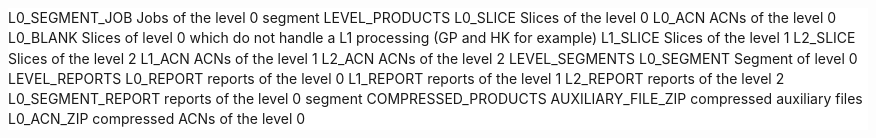 </tr>
<tr class="odd">
<td>L0_SEGMENT_JOB</td>
<td>Jobs of the level 0 segment</td>
</tr>
<tr class="even">
<td rowspan="7">LEVEL_PRODUCTS</td>
<td>L0_SLICE</td>
<td>Slices of the level 0</td>
</tr>
<tr class="odd">
<td>L0_ACN</td>
<td>ACNs of the level 0</td>
</tr>
<tr class="even">
<td>L0_BLANK</td>
<td>Slices of level 0 which do not handle a L1 processing (GP and HK for example)</td>
</tr>
<tr class="odd">
<td>L1_SLICE</td>
<td>Slices of the level 1</td>
</tr>
<tr class="even">
<td>L2_SLICE</td>
<td>Slices of the level 2</td>
</tr>
<tr class="odd">
<td>L1_ACN</td>
<td>ACNs of the level 1</td>
</tr>
<tr class="even">
<td>L2_ACN</td>
<td>ACNs of the level 2</td>
</tr>
<tr class="odd">
<td>LEVEL_SEGMENTS</td>
<td>L0_SEGMENT</td>
<td>Segment of level 0</td>
</tr>
<tr class="even">
<td rowspan="4">LEVEL_REPORTS</td>
<td>L0_REPORT</td>
<td>reports of the level 0</td>
</tr>
<tr class="odd">
<td>L1_REPORT</td>
<td>reports of the level 1</td>
</tr>
<tr class="even">
<td>L2_REPORT</td>
<td>reports of the level 2</td>
</tr>
<tr class="odd">
<td>L0_SEGMENT_REPORT</td>
<td>reports of the level 0 segment</td>
</tr>
<tr class="even">
<td rowspan="12">COMPRESSED_PRODUCTS</td>
<td>AUXILIARY_FILE_ZIP</td>
<td>compressed auxiliary files</td>
</tr>
<tr class="odd">
<td>L0_ACN_ZIP</td>
<td>compressed ACNs of the level 0</td>
